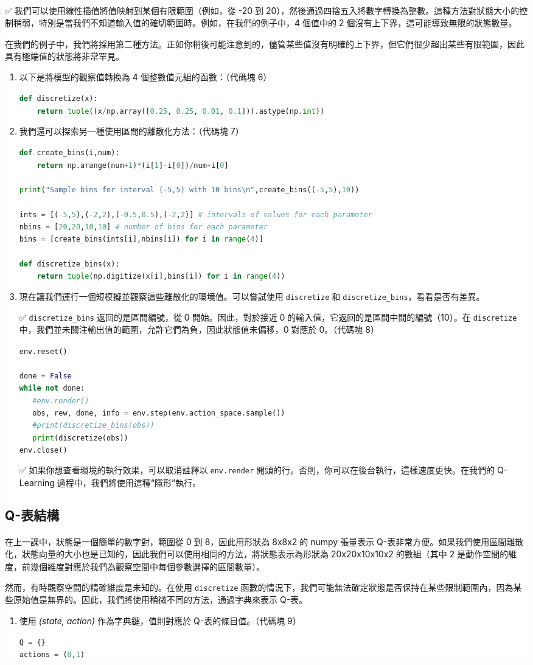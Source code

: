 ✅ 我們可以使用線性插值將值映射到某個有限範圍（例如，從 -20 到 20），然後通過四捨五入將數字轉換為整數。這種方法對狀態大小的控制稍弱，特別是當我們不知道輸入值的確切範圍時。例如，在我們的例子中，4 個值中的 2 個沒有上下界，這可能導致無限的狀態數量。

在我們的例子中，我們將採用第二種方法。正如你稍後可能注意到的，儘管某些值沒有明確的上下界，但它們很少超出某些有限範圍，因此具有極端值的狀態將非常罕見。

1. 以下是將模型的觀察值轉換為 4 個整數值元組的函數：（代碼塊 6）

    ```python
    def discretize(x):
        return tuple((x/np.array([0.25, 0.25, 0.01, 0.1])).astype(np.int))
    ```

1. 我們還可以探索另一種使用區間的離散化方法：（代碼塊 7）

    ```python
    def create_bins(i,num):
        return np.arange(num+1)*(i[1]-i[0])/num+i[0]
    
    print("Sample bins for interval (-5,5) with 10 bins\n",create_bins((-5,5),10))
    
    ints = [(-5,5),(-2,2),(-0.5,0.5),(-2,2)] # intervals of values for each parameter
    nbins = [20,20,10,10] # number of bins for each parameter
    bins = [create_bins(ints[i],nbins[i]) for i in range(4)]
    
    def discretize_bins(x):
        return tuple(np.digitize(x[i],bins[i]) for i in range(4))
    ```

1. 現在讓我們運行一個短模擬並觀察這些離散化的環境值。可以嘗試使用 `discretize` 和 `discretize_bins`，看看是否有差異。

    ✅ `discretize_bins` 返回的是區間編號，從 0 開始。因此，對於接近 0 的輸入值，它返回的是區間中間的編號（10）。在 `discretize` 中，我們並未關注輸出值的範圍，允許它們為負，因此狀態值未偏移，0 對應於 0。（代碼塊 8）

    ```python
    env.reset()
    
    done = False
    while not done:
       #env.render()
       obs, rew, done, info = env.step(env.action_space.sample())
       #print(discretize_bins(obs))
       print(discretize(obs))
    env.close()
    ```

    ✅ 如果你想查看環境的執行效果，可以取消註釋以 `env.render` 開頭的行。否則，你可以在後台執行，這樣速度更快。在我們的 Q-Learning 過程中，我們將使用這種“隱形”執行。

## Q-表結構

在上一課中，狀態是一個簡單的數字對，範圍從 0 到 8，因此用形狀為 8x8x2 的 numpy 張量表示 Q-表非常方便。如果我們使用區間離散化，狀態向量的大小也是已知的，因此我們可以使用相同的方法，將狀態表示為形狀為 20x20x10x10x2 的數組（其中 2 是動作空間的維度，前幾個維度對應於我們為觀察空間中每個參數選擇的區間數量）。

然而，有時觀察空間的精確維度是未知的。在使用 `discretize` 函數的情況下，我們可能無法確定狀態是否保持在某些限制範圍內，因為某些原始值是無界的。因此，我們將使用稍微不同的方法，通過字典來表示 Q-表。

1. 使用 *(state, action)* 作為字典鍵，值則對應於 Q-表的條目值。（代碼塊 9）

    ```python
    Q = {}
    actions = (0,1)
    